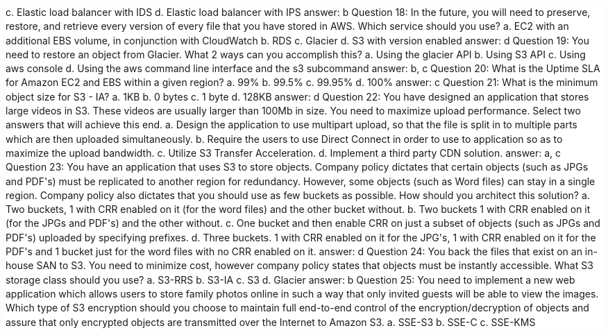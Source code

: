   c. Elastic load balancer with IDS
  d. Elastic load balancer with IPS
answer: b
Question 18: In the future, you will need to preserve, restore, and retrieve every version of every file that you have stored in AWS. Which service should you use?
  a. EC2 with an additional EBS volume, in conjunction with CloudWatch
  b. RDS
  c. Glacier
  d. S3 with version enabled
answer: d
Question 19: You need to restore an object from Glacier. What 2 ways can you accomplish this?
  a. Using the glacier API
  b. Using S3 API
  c. Using aws console
  d. Using the aws command line interface and the s3 subcommand
answer: b, c
Question 20: What is the Uptime SLA for Amazon EC2 and EBS within a given region?
  a. 99%
  b. 99.5%
  c. 99.95%
  d. 100%
answer: c
Question 21: What is the minimum object size for S3 - IA?
  a. 1KB
  b. 0 bytes
  c. 1 byte
  d. 128KB
answer: d
Question 22: You have designed an application that stores large videos in S3. These videos are usually larger than 100Mb in size. You need to maximize upload performance. Select two answers that will achieve this end. 
  a. Design the application to use multipart upload, so that the file is split in to multiple parts which are then uploaded simultaneously.
  b. Require the users to use Direct Connect in order to use to application so as to maximize the upload bandwidth.
  c. Utilize S3 Transfer Acceleration.
  d. Implement a third party CDN solution.
answer: a, c
Question 23: You have an application that uses S3 to store objects. Company policy dictates that certain objects (such as JPGs and PDF's) must be replicated to another region for redundancy. However, some objects (such as Word files) can stay in a single region. Company policy also dictates that you should use as few buckets as possible. How should you architect this solution?
  a. Two buckets, 1 with CRR enabled on it (for the word files) and the other bucket without.
  b. Two buckets 1 with CRR enabled on it (for the JPGs and PDF's) and the other without.
  c. One bucket and then enable CRR on just a subset of objects (such as JPGs and PDF's) uploaded by specifying prefixes.
  d. Three buckets. 1 with CRR enabled on it for the JPG's, 1 with CRR enabled on it for the PDF's and 1 bucket just for the word files with no CRR enabled on it.
answer: d
Question 24: You back the files that exist on an in-house SAN to S3. You need to minimize cost, however company policy states that objects must be instantly accessible. What S3 storage class should you use?
  a. S3-RRS
  b. S3-IA
  c. S3
  d. Glacier
answer: b
Question 25: You need to implement a new web application which allows users to store family photos online in such a way that only invited guests will be able to view the images. Which type of S3 encryption should you choose to  maintain full end-to-end control of the encryption/decryption of objects and assure that only encrypted objects are transmitted over the Internet to Amazon S3.
  a. SSE-S3
  b. SSE-C
  c. SSE-KMS